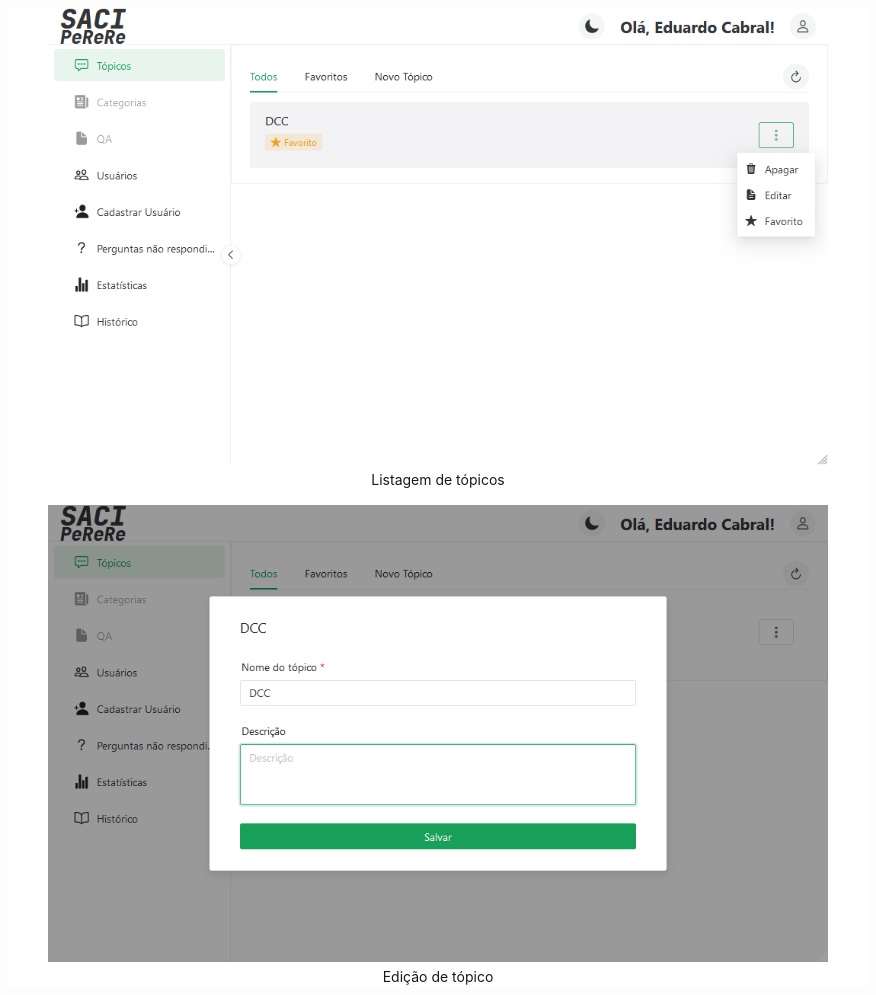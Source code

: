 <figure align="center">
    <img src="./assets/sist-adm/homepage-topics.png" width="800px" />
    <figcaption>Listagem de tópicos</figcaption>
</figure>

<figure align="center">
    <img src="./assets/sist-adm/edit-topic.png" width="800px" />
    <figcaption>Edição de tópico</figcaption>
</figure>

